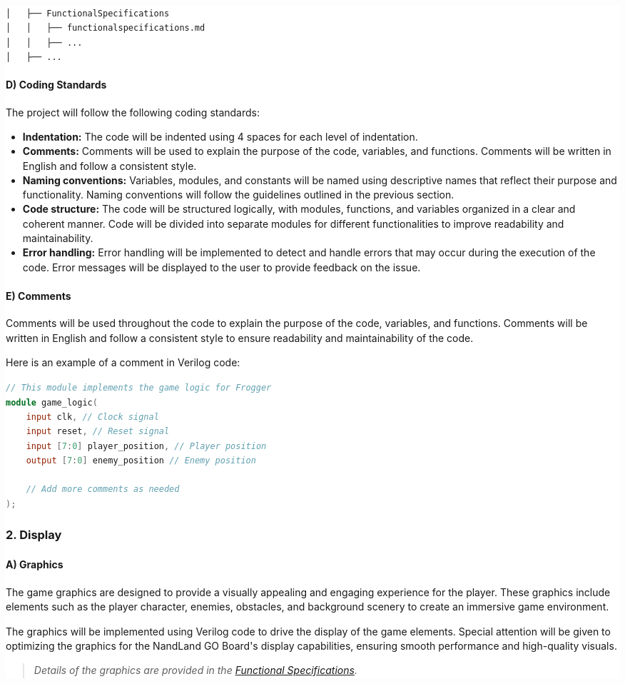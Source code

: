 ```
│   ├── FunctionalSpecifications
│   │   ├── functionalspecifications.md
│   │   ├── ...
│   ├── ...
```

#### D) Coding Standards
The project will follow the following coding standards:

- **Indentation:** The code will be indented using 4 spaces for each level of indentation.
- **Comments:** Comments will be used to explain the purpose of the code, variables, and functions. Comments will be written in English and follow a consistent style.
- **Naming conventions:** Variables, modules, and constants will be named using descriptive names that reflect their purpose and functionality. Naming conventions will follow the guidelines outlined in the previous section.
- **Code structure:** The code will be structured logically, with modules, functions, and variables organized in a clear and coherent manner. Code will be divided into separate modules for different functionalities to improve readability and maintainability.
- **Error handling:** Error handling will be implemented to detect and handle errors that may occur during the execution of the code. Error messages will be displayed to the user to provide feedback on the issue.

#### E) Comments
Comments will be used throughout the code to explain the purpose of the code, variables, and functions. Comments will be written in English and follow a consistent style to ensure readability and maintainability of the code.

Here is an example of a comment in Verilog code:
```verilog
// This module implements the game logic for Frogger
module game_logic(
    input clk, // Clock signal
    input reset, // Reset signal
    input [7:0] player_position, // Player position
    output [7:0] enemy_position // Enemy position

    // Add more comments as needed
);
```


### 2. Display

#### A) Graphics
The game graphics are designed to provide a visually appealing and engaging experience for the player. These graphics include elements such as the player character, enemies, obstacles, and background scenery to create an immersive game environment.

The graphics will be implemented using Verilog code to drive the display of the game elements. Special attention will be given to optimizing the graphics for the NandLand GO Board's display capabilities, ensuring smooth performance and high-quality visuals.

> *Details of the graphics are provided in the [Functional Specifications](/Documents/FunctionalSpecifications/functionalspecifications.md).*
